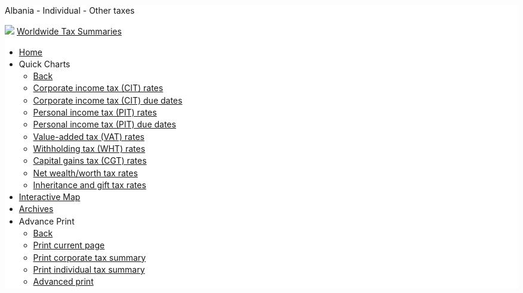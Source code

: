 








Albania - Individual - Other taxes










































[![](-/media/world-wide-tax-summaries/dev/new-pwclogo.ashx%3Frev=857d31d9188a45cb89c2a139fca9bbc2&revision=857d31d9-188a-45cb-89c2-a139fca9bbc2&hash=185803B13B63A76ED59B9489B23256389302FCC5)](index.html)
[Worldwide Tax Summaries](index.html)

* [Home](index.html)
* Quick Charts
  + [Back](albania%3FtopicTypeId=2b4630b1-09c2-40e5-8405-1d8e4bb7f38c.html#)
  + [Corporate income tax (CIT) rates](quick-charts/corporate-income-tax-cit-rates.html)
  + [Corporate income tax (CIT) due dates](quick-charts/corporate-income-tax-cit-due-dates.html)
  + [Personal income tax (PIT) rates](quick-charts/personal-income-tax-pit-rates.html)
  + [Personal income tax (PIT) due dates](quick-charts/personal-income-tax-pit-due-dates.html)
  + [Value-added tax (VAT) rates](quick-charts/value-added-tax-vat-rates.html)
  + [Withholding tax (WHT) rates](quick-charts/withholding-tax-wht-rates.html)
  + [Capital gains tax (CGT) rates](quick-charts/capital-gains-tax-cgt-rates.html)
  + [Net wealth/worth tax rates](quick-charts/net-wealth-worth-tax-rates.html)
  + [Inheritance and gift tax rates](quick-charts/inheritance-and-gift-tax-rates.html)
* [Interactive Map](interactive-map.html)
* [Archives](archives.html)
* Advance Print
  + [Back](albania%3FtopicTypeId=2b4630b1-09c2-40e5-8405-1d8e4bb7f38c.html#)
  + [Print current page](albania%3FtopicTypeId=2b4630b1-09c2-40e5-8405-1d8e4bb7f38c.html#)
  + [Print corporate tax summary](albania%3FtopicTypeId=2b4630b1-09c2-40e5-8405-1d8e4bb7f38c.html#)
  + [Print individual tax summary](albania%3FtopicTypeId=2b4630b1-09c2-40e5-8405-1d8e4bb7f38c.html#)
  + [Advanced print](albania%3FtopicTypeId=2b4630b1-09c2-40e5-8405-1d8e4bb7f38c.html#)
